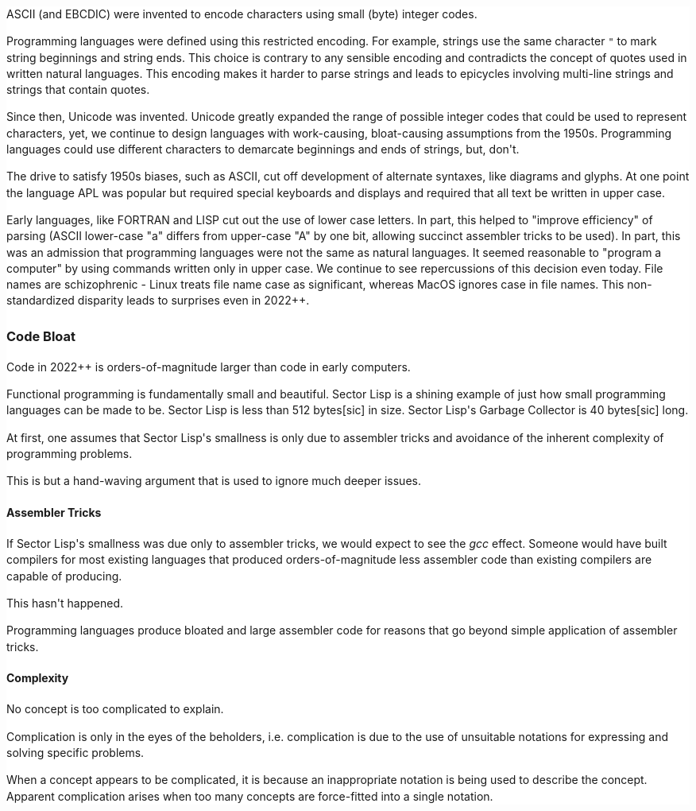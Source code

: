 ASCII (and EBCDIC) were invented to encode characters using small (byte) integer codes.  

Programming languages were defined using this restricted encoding.  For example, strings 
use the same character `"` to mark string beginnings and string ends.  This choice is contrary to any sensible encoding and contradicts the concept of quotes used in written natural languages.  This encoding makes it harder to parse strings and leads to epicycles involving multi-line strings and strings that contain quotes.

Since then, Unicode was invented.  Unicode greatly expanded the range of possible integer codes that could be used to represent characters, yet, we continue to design languages with work-causing, bloat-causing assumptions from the 1950s.  Programming languages could use different characters to demarcate beginnings and ends of strings, but, don't.

The drive to satisfy 1950s biases, such as ASCII, cut off development of alternate syntaxes, like diagrams and glyphs.  At one point the language APL was popular but required special keyboards and displays and required that all text be written in upper case.

Early languages, like FORTRAN and LISP cut out the use of lower case letters.  In part, this helped to "improve efficiency" of parsing (ASCII lower-case "a" differs from upper-case "A" by one bit, allowing succinct assembler tricks to be used).  In part, this was an admission that programming languages were not the same as natural languages.  It seemed reasonable to "program a computer" by using commands written only in upper case.  We continue to see repercussions of this decision even today.  File names are schizophrenic - Linux treats file name case as significant, whereas MacOS ignores case in file names.  This non-standardized disparity leads to surprises even in 2022++.

### Code Bloat
Code in 2022++ is orders-of-magnitude larger than code in early computers.

Functional programming is fundamentally small and beautiful.  Sector Lisp is a shining example of just how small programming languages can be made to be.  Sector Lisp is less than 512 bytes[sic]  in size.  Sector Lisp's Garbage Collector is 40 bytes[sic] long.

At first, one assumes that Sector Lisp's smallness is only due to assembler tricks and avoidance of the inherent complexity of programming problems.

This is but a hand-waving argument that is used to ignore much deeper issues.

#### Assembler Tricks
If Sector Lisp's smallness was due only to assembler tricks, we would expect to see the *gcc* effect.  Someone would have built compilers for most existing languages that produced orders-of-magnitude less assembler code than existing compilers are capable of producing.

This hasn't happened.  

Programming languages produce bloated and large assembler code for reasons that go beyond simple application of assembler tricks.

#### Complexity
No concept is too complicated to explain.

Complication is only in the eyes of the beholders, i.e. complication is due to the use of unsuitable notations for expressing and solving specific problems.  

When a  concept appears to be complicated, it is because an inappropriate notation is being used to describe the concept.  Apparent complication arises when too many concepts are force-fitted into a single notation.


[^mp]: https://www.rapitasystems.com/blog/what-really-happened-software-mars-pathfinder-spacecraft
[^call]: Note that the word *call* is not used for paper versions of the notation.  The term *call* was invented with respect to computer programming.
[^7]: https://en.wikipedia.org/wiki/The_Magical_Number_Seven,_Plus_or_Minus_Two
[^errors]: But, only errors that are expected by the programmer(s) who wrote the error-checking app.
[^group]: Or, one team of programmers.
[^save]: As a simple example, any software tool that asks "where do you want me to save this?" up front, is asking the developer to stop developing to deal with information to satisfy the tool's problem.  Likewise, something like "which kind of mind-map do you want to build?" is a development-breaker.  Another deal-breaker is "declaration before use" which is a concept developed to appease 1950s biases.  Computer hardware in 2022++ is fast enough to perform multi-pass compilation, but, programming language designers continue to insist on 1950s-style declaration-before-use.
[^lost]: I've lost the actual supporting data over time.  I'm writing this from memory.